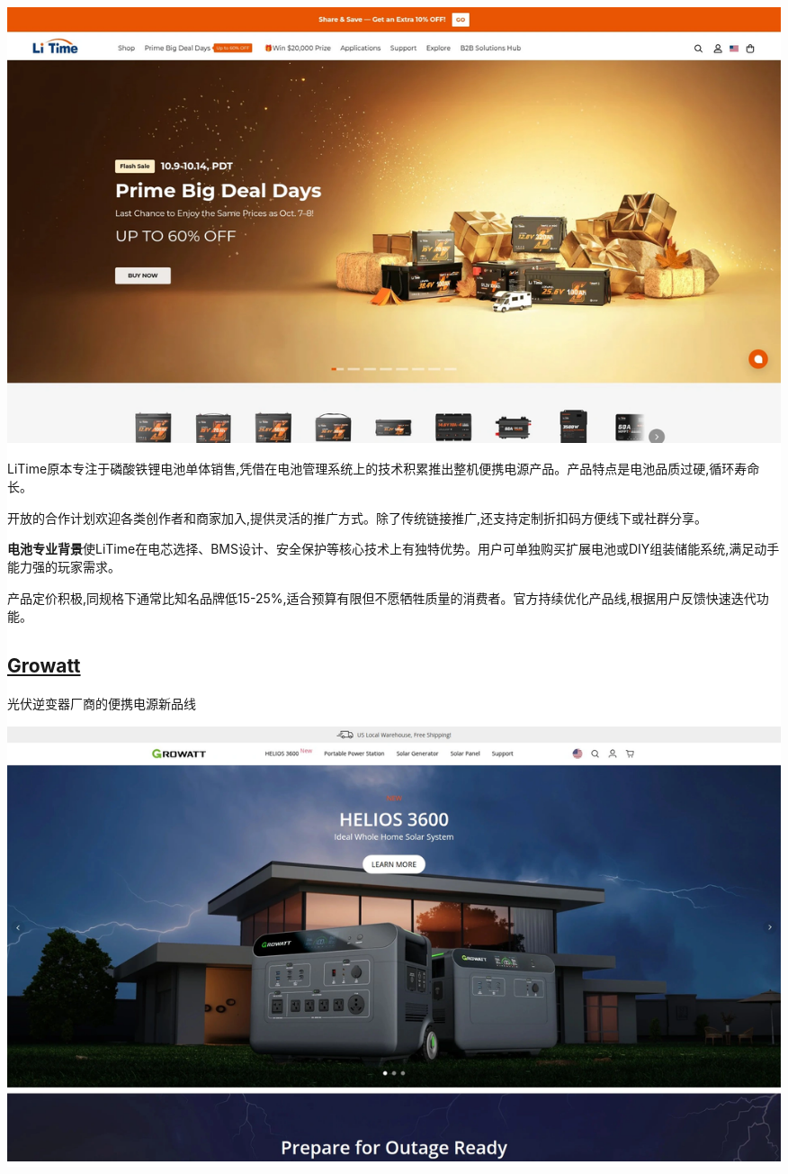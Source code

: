![LiTime Screenshot](image/litime.webp)


LiTime原本专注于磷酸铁锂电池单体销售,凭借在电池管理系统上的技术积累推出整机便携电源产品。产品特点是电池品质过硬,循环寿命长。

开放的合作计划欢迎各类创作者和商家加入,提供灵活的推广方式。除了传统链接推广,还支持定制折扣码方便线下或社群分享。

**电池专业背景**使LiTime在电芯选择、BMS设计、安全保护等核心技术上有独特优势。用户可单独购买扩展电池或DIY组装储能系统,满足动手能力强的玩家需求。

产品定价积极,同规格下通常比知名品牌低15-25%,适合预算有限但不愿牺牲质量的消费者。官方持续优化产品线,根据用户反馈快速迭代功能。

## **[Growatt](https://growattportable.com)**

光伏逆变器厂商的便携电源新品线

![Growatt Screenshot](image/growattportable.webp)
